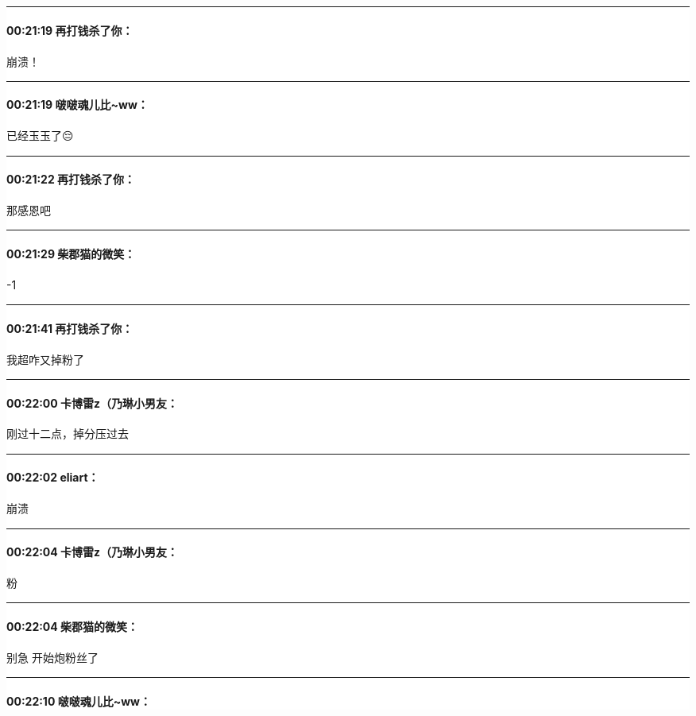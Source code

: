 *****

#### 00:21:19  再打钱杀了你：

崩溃！

*****

#### 00:21:19  啵啵魂儿比~ww：

已经玉玉了😔

*****

#### 00:21:22  再打钱杀了你：

那感恩吧

*****

#### 00:21:29  柴郡猫的微笑：

-1

*****

#### 00:21:41  再打钱杀了你：

我超咋又掉粉了

*****

#### 00:22:00  卡博雷z（乃琳小男友：

刚过十二点，掉分压过去

*****

#### 00:22:02  eliart：

崩溃

*****

#### 00:22:04  卡博雷z（乃琳小男友：

粉

*****

#### 00:22:04  柴郡猫的微笑：

别急 开始炮粉丝了

*****

#### 00:22:10  啵啵魂儿比~ww：
